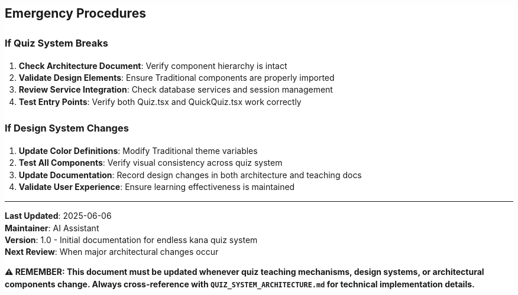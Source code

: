
## Emergency Procedures

### If Quiz System Breaks
1. **Check Architecture Document**: Verify component hierarchy is intact
2. **Validate Design Elements**: Ensure Traditional components are properly imported
3. **Review Service Integration**: Check database services and session management
4. **Test Entry Points**: Verify both Quiz.tsx and QuickQuiz.tsx work correctly

### If Design System Changes
1. **Update Color Definitions**: Modify Traditional theme variables
2. **Test All Components**: Verify visual consistency across quiz system
3. **Update Documentation**: Record design changes in both architecture and teaching docs
4. **Validate User Experience**: Ensure learning effectiveness is maintained

---

**Last Updated**: 2025-06-06  
**Maintainer**: AI Assistant  
**Version**: 1.0 - Initial documentation for endless kana quiz system  
**Next Review**: When major architectural changes occur

**⚠️ REMEMBER: This document must be updated whenever quiz teaching mechanisms, design systems, or architectural components change. Always cross-reference with `QUIZ_SYSTEM_ARCHITECTURE.md` for technical implementation details.**
